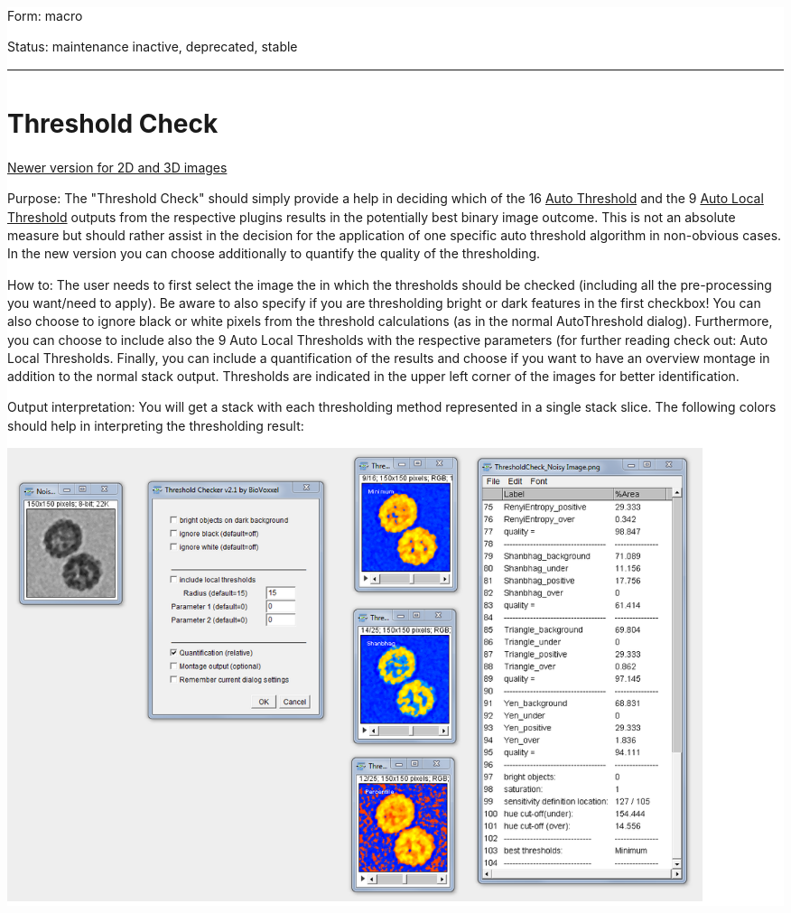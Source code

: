 Form: macro

Status: maintenance inactive, deprecated, stable

------------------------------------------------------------------------

# **Threshold Check**

[Newer version for 2D and 3D images](https://biovoxxel.github.io/bv3dbox#threshold-check)

Purpose: The "Threshold Check" should simply provide a help in deciding which of the 16 [Auto Threshold](/plugins/auto-threshold) and the 9 [Auto Local Threshold](/plugins/auto-local-threshold) outputs from the respective plugins results in the potentially best binary image outcome. This is not an absolute measure but should rather assist in the decision for the application of one specific auto threshold algorithm in non-obvious cases. In the new version you can choose additionally to quantify the quality of the thresholding.

How to: The user needs to first select the image the in which the thresholds should be checked (including all the pre-processing you want/need to apply). Be aware to also specify if you are thresholding bright or dark features in the first checkbox! You can also choose to ignore black or white pixels from the threshold calculations (as in the normal AutoThreshold dialog). Furthermore, you can choose to include also the 9 Auto Local Thresholds with the respective parameters (for further reading check out: Auto Local Thresholds. Finally, you can include a quantification of the results and choose if you want to have an overview montage in addition to the normal stack output. Thresholds are indicated in the upper left corner of the images for better identification.

Output interpretation: You will get a stack with each thresholding method represented in a single stack slice. The following colors should help in interpreting the thresholding result:

<img src="/media/plugins/thresholdcheck.png" width="770"/>
